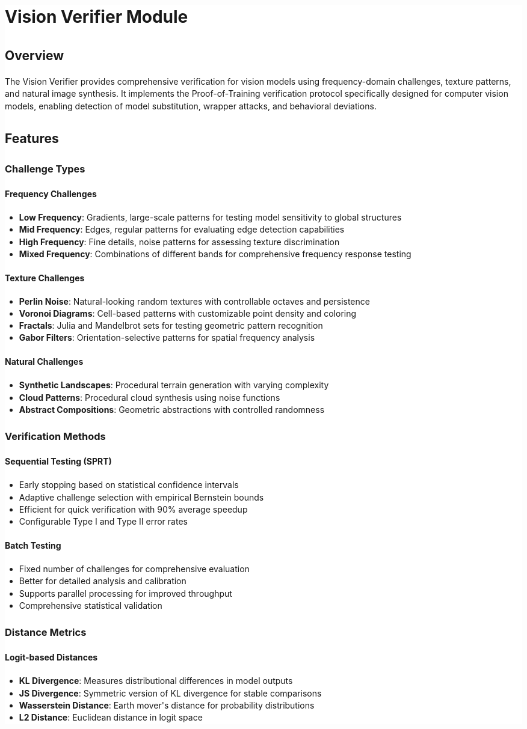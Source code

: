 # Vision Verifier Module

## Overview

The Vision Verifier provides comprehensive verification for vision models using frequency-domain challenges, texture patterns, and natural image synthesis. It implements the Proof-of-Training verification protocol specifically designed for computer vision models, enabling detection of model substitution, wrapper attacks, and behavioral deviations.

## Features

### Challenge Types

#### Frequency Challenges
- **Low Frequency**: Gradients, large-scale patterns for testing model sensitivity to global structures
- **Mid Frequency**: Edges, regular patterns for evaluating edge detection capabilities  
- **High Frequency**: Fine details, noise patterns for assessing texture discrimination
- **Mixed Frequency**: Combinations of different bands for comprehensive frequency response testing

#### Texture Challenges
- **Perlin Noise**: Natural-looking random textures with controllable octaves and persistence
- **Voronoi Diagrams**: Cell-based patterns with customizable point density and coloring
- **Fractals**: Julia and Mandelbrot sets for testing geometric pattern recognition
- **Gabor Filters**: Orientation-selective patterns for spatial frequency analysis

#### Natural Challenges
- **Synthetic Landscapes**: Procedural terrain generation with varying complexity
- **Cloud Patterns**: Procedural cloud synthesis using noise functions
- **Abstract Compositions**: Geometric abstractions with controlled randomness

### Verification Methods

#### Sequential Testing (SPRT)
- Early stopping based on statistical confidence intervals
- Adaptive challenge selection with empirical Bernstein bounds
- Efficient for quick verification with 90% average speedup
- Configurable Type I and Type II error rates

#### Batch Testing
- Fixed number of challenges for comprehensive evaluation
- Better for detailed analysis and calibration
- Supports parallel processing for improved throughput
- Comprehensive statistical validation

### Distance Metrics

#### Logit-based Distances
- **KL Divergence**: Measures distributional differences in model outputs
- **JS Divergence**: Symmetric version of KL divergence for stable comparisons
- **Wasserstein Distance**: Earth mover's distance for probability distributions
- **L2 Distance**: Euclidean distance in logit space
